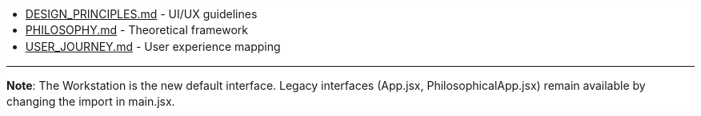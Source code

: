 - [DESIGN_PRINCIPLES.md](docs/DESIGN_PRINCIPLES.md) - UI/UX guidelines
- [PHILOSOPHY.md](docs/PHILOSOPHY.md) - Theoretical framework
- [USER_JOURNEY.md](docs/USER_JOURNEY.md) - User experience mapping

---

**Note**: The Workstation is the new default interface. Legacy interfaces (App.jsx, PhilosophicalApp.jsx) remain available by changing the import in main.jsx.
